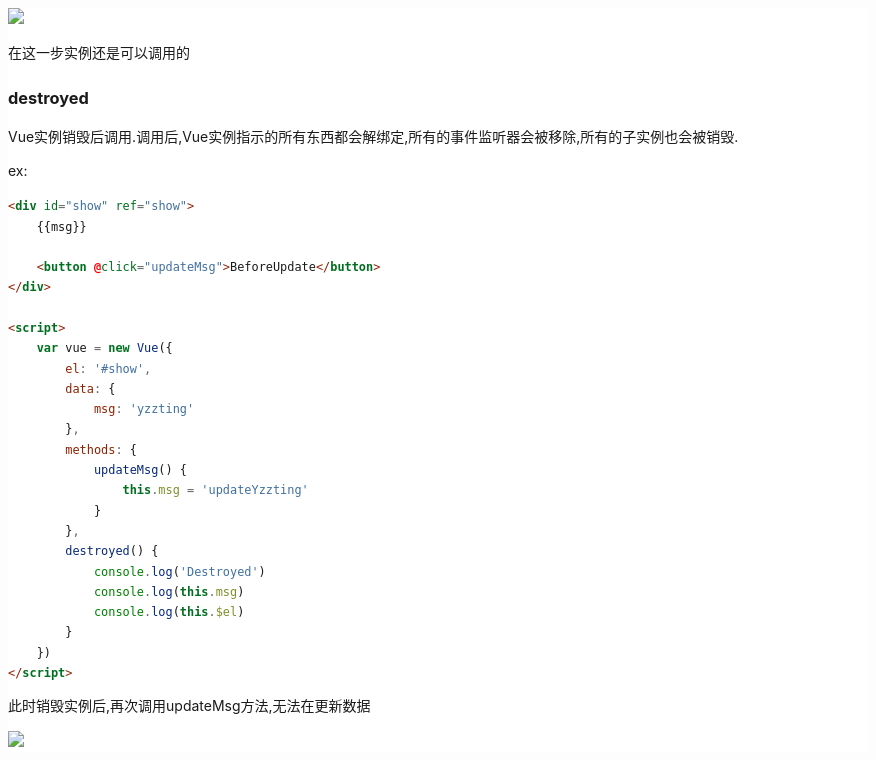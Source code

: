 ![](http://7xp1k3.com1.z0.glb.clouddn.com/%E6%B7%B1%E5%BA%A6%E6%88%AA%E5%9B%BE20170505120425.png)

在这一步实例还是可以调用的

### destroyed

Vue实例销毁后调用.调用后,Vue实例指示的所有东西都会解绑定,所有的事件监听器会被移除,所有的子实例也会被销毁.

ex:

```html
<div id="show" ref="show">
    {{msg}}

    <button @click="updateMsg">BeforeUpdate</button>
</div>

<script>
    var vue = new Vue({
        el: '#show',
        data: {
            msg: 'yzzting'
        },
        methods: {
            updateMsg() {
                this.msg = 'updateYzzting'
            }
        },
        destroyed() {
            console.log('Destroyed')
            console.log(this.msg)
            console.log(this.$el)
        }
    })
</script>
```

此时销毁实例后,再次调用updateMsg方法,无法在更新数据

![](http://7xp1k3.com1.z0.glb.clouddn.com/%E6%B7%B1%E5%BA%A6%E6%88%AA%E5%9B%BE20170505121028.png)